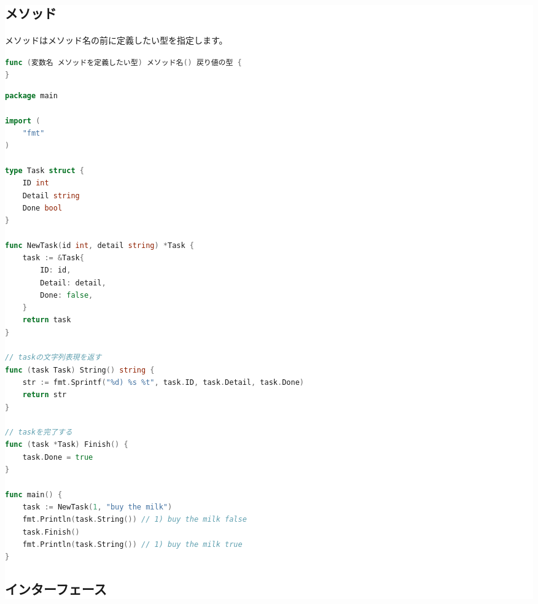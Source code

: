 ## メソッド

メソッドはメソッド名の前に定義したい型を指定します。

```sample.go
func (変数名 メソッドを定義したい型) メソッド名() 戻り値の型 {
}
```

```sample.go
package main

import (
	"fmt"
)

type Task struct {
    ID int
    Detail string
    Done bool
}

func NewTask(id int, detail string) *Task {
    task := &Task{
        ID: id,
        Detail: detail,
        Done: false,
    }
    return task
}

// taskの文字列表現を返す
func (task Task) String() string {
    str := fmt.Sprintf("%d) %s %t", task.ID, task.Detail, task.Done)
    return str
}

// taskを完了する
func (task *Task) Finish() {
    task.Done = true
}

func main() {
    task := NewTask(1, "buy the milk")
	fmt.Println(task.String()) // 1) buy the milk false
	task.Finish()
	fmt.Println(task.String()) // 1) buy the milk true
}
```

## インターフェース
